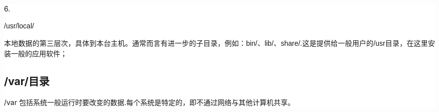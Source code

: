 6.</span></p></td></tr><tr><td width="172" style="border-right-color:black;border-bottom-color:black;border-left-color:black;border-right-width:1px;border-bottom-width:1px;border-left-width:1px;border-top-style:none;padding:0px 7px;"><p style="text-align:justify;margin-bottom:0;"><span style="font-size:14px;font-family:calibri, sans-serif">/usr/local/</span></p></td><td width="612" style="border-top-style:none;border-left-style:none;border-bottom-color:black;border-bottom-width:1px;border-right-color:black;border-right-width:1px;padding:0px 7px;"><p style="text-align:justify;margin-bottom:0;"><span style="font-size:14px;font-family:宋体">本地数据的第三层次，</span><span style="font-size:14px;font-family:宋体">具体到本台主机。通常而言有进一步的子目录，</span><span style="font-size:14px;font-family:宋体">例如：</span><span style="font-size:14px;font-family:calibri, sans-serif">bin/</span><span style="font-size:14px;font-family:宋体">、</span><span style="font-size:14px;font-family:calibri, sans-serif">lib/</span><span style="font-size:14px;font-family:宋体">、</span><span style="font-size:14px;font-family:calibri, sans-serif">share/.</span><span style="font-size:14px;font-family:宋体">这是提供给一般用户的</span><span style="font-size:14px;font-family:calibri, sans-serif">/usr</span><span style="font-size:14px;font-family:宋体">目录，在这里安装一般的应用软件；</span></p></td></tr></tbody></table>



## /var/目录 ##

/var 包括系统一般运行时要改变的数据.每个系统是特定的，即不通过网络与其他计算机共享。

